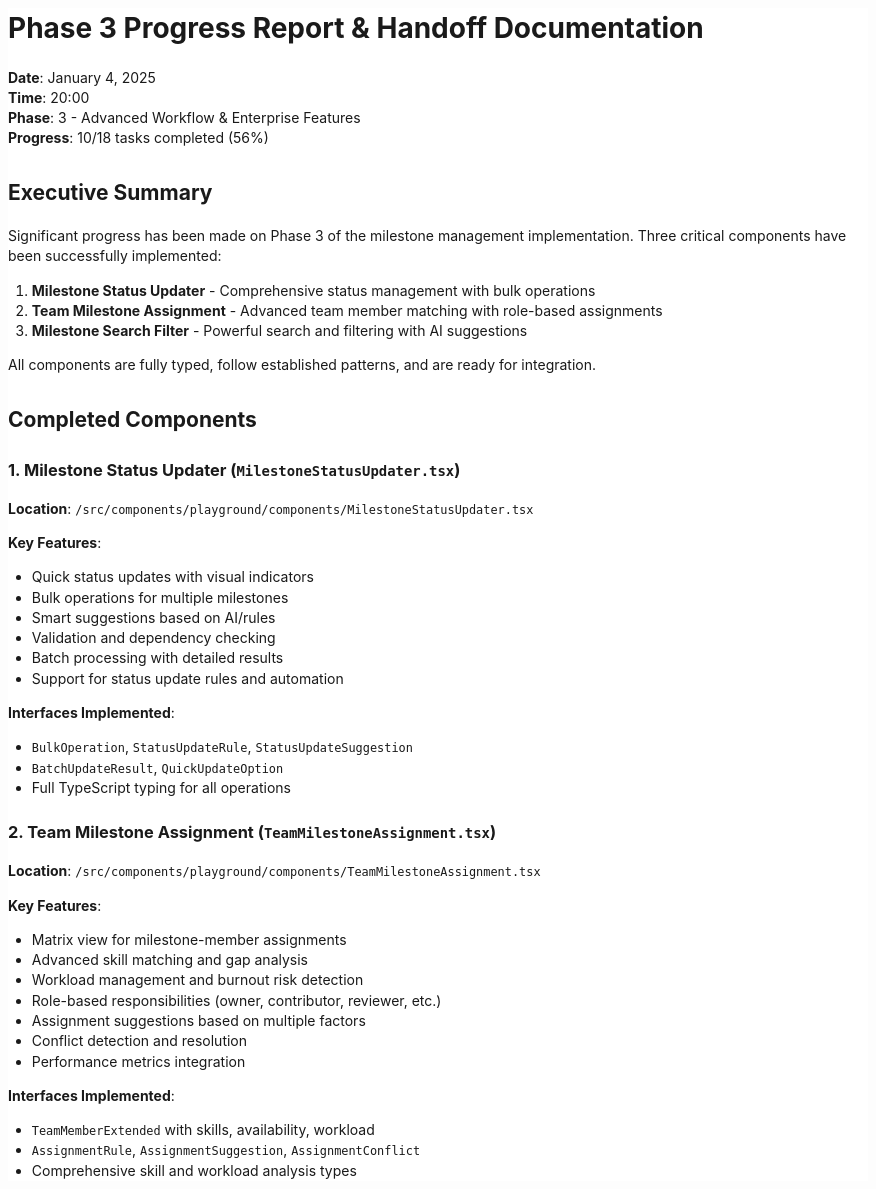 # Phase 3 Progress Report & Handoff Documentation

**Date**: January 4, 2025  
**Time**: 20:00  
**Phase**: 3 - Advanced Workflow & Enterprise Features  
**Progress**: 10/18 tasks completed (56%)

## Executive Summary

Significant progress has been made on Phase 3 of the milestone management implementation. Three critical components have been successfully implemented:

1. **Milestone Status Updater** - Comprehensive status management with bulk operations
2. **Team Milestone Assignment** - Advanced team member matching with role-based assignments
3. **Milestone Search Filter** - Powerful search and filtering with AI suggestions

All components are fully typed, follow established patterns, and are ready for integration.

## Completed Components

### 1. Milestone Status Updater (`MilestoneStatusUpdater.tsx`)
**Location**: `/src/components/playground/components/MilestoneStatusUpdater.tsx`

**Key Features**:
- Quick status updates with visual indicators
- Bulk operations for multiple milestones
- Smart suggestions based on AI/rules
- Validation and dependency checking
- Batch processing with detailed results
- Support for status update rules and automation

**Interfaces Implemented**:
- `BulkOperation`, `StatusUpdateRule`, `StatusUpdateSuggestion`
- `BatchUpdateResult`, `QuickUpdateOption`
- Full TypeScript typing for all operations

### 2. Team Milestone Assignment (`TeamMilestoneAssignment.tsx`)
**Location**: `/src/components/playground/components/TeamMilestoneAssignment.tsx`

**Key Features**:
- Matrix view for milestone-member assignments
- Advanced skill matching and gap analysis
- Workload management and burnout risk detection
- Role-based responsibilities (owner, contributor, reviewer, etc.)
- Assignment suggestions based on multiple factors
- Conflict detection and resolution
- Performance metrics integration

**Interfaces Implemented**:
- `TeamMemberExtended` with skills, availability, workload
- `AssignmentRule`, `AssignmentSuggestion`, `AssignmentConflict`
- Comprehensive skill and workload analysis types
